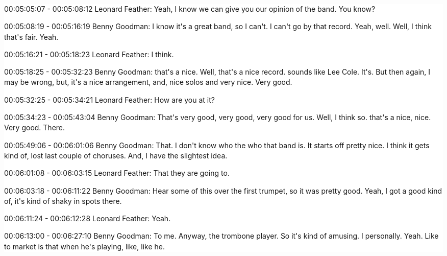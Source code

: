 
00:05:05:07 - 00:05:08:12
Leonard Feather:
Yeah, I know we can give you our opinion of the band. You know?


00:05:08:19 - 00:05:16:19
Benny Goodman:
I know it's a great band, so I can't. I can't go by that record. Yeah, well. Well, I think that's fair. Yeah.


00:05:16:21 - 00:05:18:23
Leonard Feather:
I think.


00:05:18:25 - 00:05:32:23
Benny Goodman:
that's a nice. Well, that's a nice record. sounds like Lee Cole. It's. But then again, I may be wrong, but, it's a nice arrangement, and, nice solos and very nice. Very good.


00:05:32:25 - 00:05:34:21
Leonard Feather:
How are you at it?


00:05:34:23 - 00:05:43:04
Benny Goodman:
That's very good, very good, very good for us. Well, I think so. that's a nice, nice. Very good. There.


00:05:49:06 - 00:06:01:06
Benny Goodman:
That. I don't know who the who that band is. It starts off pretty nice. I think it gets kind of, lost last couple of choruses. And, I have the slightest idea.


00:06:01:08 - 00:06:03:15
Leonard Feather:
That they are going to.


00:06:03:18 - 00:06:11:22
Benny Goodman:
Hear some of this over the first trumpet, so it was pretty good. Yeah, I got a good kind of, it's kind of shaky in spots there.


00:06:11:24 - 00:06:12:28
Leonard Feather:
Yeah.


00:06:13:00 - 00:06:27:10
Benny Goodman:
To me. Anyway, the trombone player. So it's kind of amusing. I personally. Yeah. Like to market is that when he's playing, like, like he.
